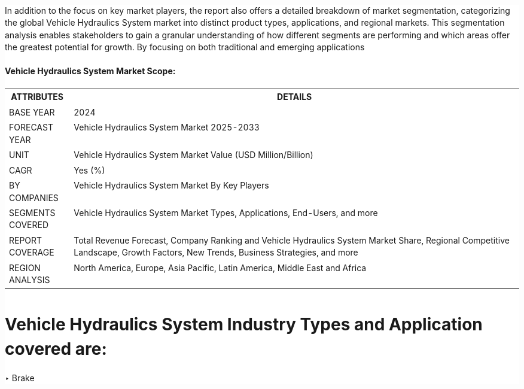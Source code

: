 In addition to the focus on key market players, the report also offers a detailed breakdown of market segmentation, categorizing the global Vehicle Hydraulics System market into distinct product types, applications, and regional markets. This segmentation analysis enables stakeholders to gain a granular understanding of how different segments are performing and which areas offer the greatest potential for growth. By focusing on both traditional and emerging applications

<h4>Vehicle Hydraulics System Market Scope:</h4>
<table>
<tr>
<th>ATTRIBUTES</th>
<th>DETAILS</th>
</tr>
<tr>
<td>BASE YEAR</td>
<td>2024</td>
</tr>
<tr>
<td>FORECAST YEAR</td>
<td>Vehicle Hydraulics System Market 2025-2033</td>
</tr>
<tr>
<td>UNIT</td>
<td>Vehicle Hydraulics System Market Value (USD Million/Billion)</td>
<tr>
<td>CAGR</td>
<td>Yes (%)</td>
</tr>
</tr>
<tr>
<td>BY COMPANIES</td>
<td>Vehicle Hydraulics System Market By Key Players</td>
</tr>
<tr>
<td>SEGMENTS COVERED</td>
<td>Vehicle Hydraulics System Market Types, Applications, End-Users, and more</td>
</tr>
<tr>
<td>REPORT COVERAGE</td>
<td>Total Revenue Forecast, Company Ranking and Vehicle Hydraulics System Market Share, Regional Competitive Landscape, Growth Factors, New Trends, Business Strategies, and more</td>
</tr>
<tr>
<td>REGION ANALYSIS</td>
<td>North America, Europe, Asia Pacific, Latin America, Middle East and Africa</td>
</tr>
</table>

# <strong>Vehicle Hydraulics System Industry Types and Application covered are:</strong>

‣ Brake
